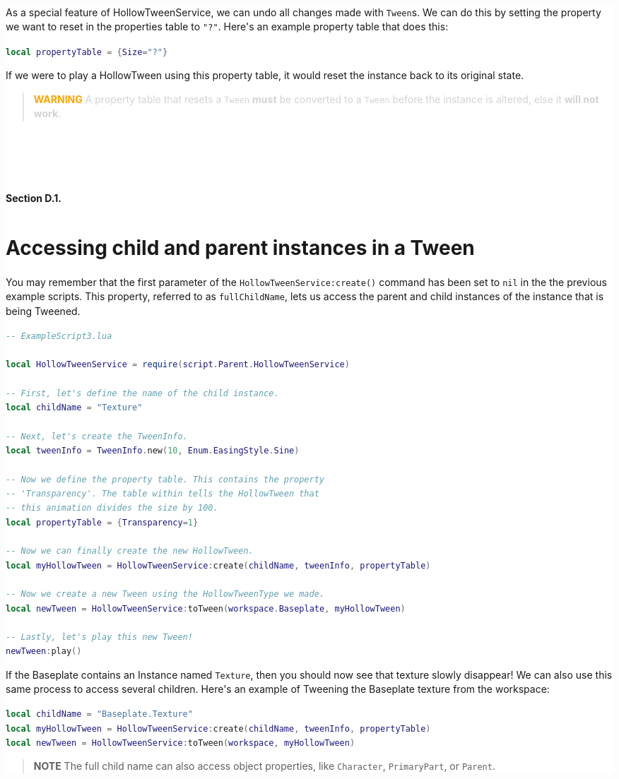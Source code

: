 As a special feature of HollowTweenService, we can undo all changes made with `Tween`s. We can do this by setting the property we want to reset in the properties table to `"?"`. Here's an example property table that does this:
 ```lua
 local propertyTable = {Size="?"}
 ```

 If we were to play a HollowTween using this property table, it would reset the instance back to its original state.

> <span style="color : ORANGE"> **WARNING** <span>  <span style="color : LightGray"> A property table that resets a `Tween` **must** be converted to a `Tween` before the instance is altered, else it **will not work**. <span>  
#
<br></br>
#### Section D.1.
 # Accessing child and parent instances in a Tween

You may remember that the first parameter of the `HollowTweenService:create()` command 
has been set to `nil` in the the previous example scripts.
This property, referred to as `fullChildName`, lets us access the parent and
child instances of the instance that is being Tweened.
``` lua
-- ExampleScript3.lua

local HollowTweenService = require(script.Parent.HollowTweenService)

-- First, let's define the name of the child instance. 
local childName = "Texture"

-- Next, let's create the TweenInfo.
local tweenInfo = TweenInfo.new(10, Enum.EasingStyle.Sine)

-- Now we define the property table. This contains the property 
-- 'Transparency'. The table within tells the HollowTween that 
-- this animation divides the size by 100.
local propertyTable = {Transparency=1}

-- Now we can finally create the new HollowTween.
local myHollowTween = HollowTweenService:create(childName, tweenInfo, propertyTable)

-- Now we create a new Tween using the HollowTweenType we made.
local newTween = HollowTweenService:toTween(workspace.Baseplate, myHollowTween)

-- Lastly, let's play this new Tween!
newTween:play()
```

 If the Baseplate contains an Instance named `Texture`, then you should 
now see that texture slowly disappear!
We can also use this same process to access several children. 
Here's an example of Tweening the Baseplate texture from the workspace:
```lua
local childName = "Baseplate.Texture"
local myHollowTween = HollowTweenService:create(childName, tweenInfo, propertyTable)
local newTween = HollowTweenService:toTween(workspace, myHollowTween)
```
>**NOTE** The full child name can also access object properties, like `Character`, `PrimaryPart`, or `Parent`.
